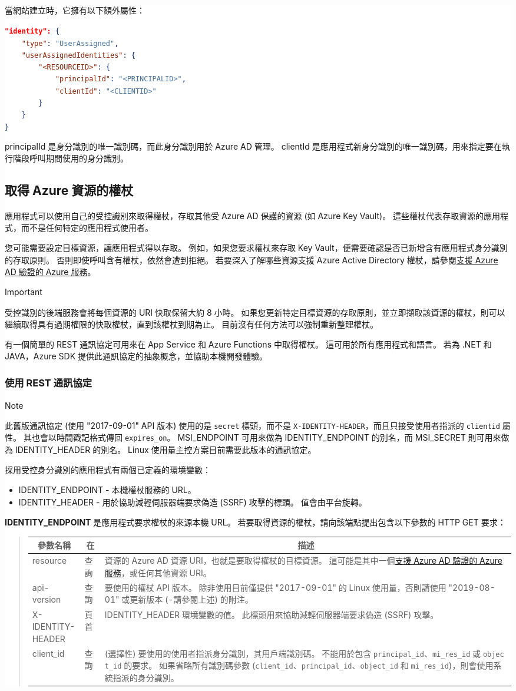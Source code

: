 當網站建立時，它擁有以下額外屬性：

```json
"identity": {
    "type": "UserAssigned",
    "userAssignedIdentities": {
        "<RESOURCEID>": {
            "principalId": "<PRINCIPALID>",
            "clientId": "<CLIENTID>"
        }
    }
}
```

principalId 是身分識別的唯一識別碼，而此身分識別用於 Azure AD 管理。 clientId 是應用程式新身分識別的唯一識別碼，用來指定要在執行階段呼叫期間使用的身分識別。

## <a name="obtain-tokens-for-azure-resources"></a>取得 Azure 資源的權杖

應用程式可以使用自己的受控識別來取得權杖，存取其他受 Azure AD 保護的資源 (如 Azure Key Vault)。 這些權杖代表存取資源的應用程式，而不是任何特定的應用程式使用者。 

您可能需要設定目標資源，讓應用程式得以存取。 例如，如果您要求權杖來存取 Key Vault，便需要確認是否已新增含有應用程式身分識別的存取原則。 否則即使呼叫含有權杖，依然會遭到拒絕。 若要深入了解哪些資源支援 Azure Active Directory 權杖，請參閱[支援 Azure AD 驗證的 Azure 服務](../active-directory/managed-identities-azure-resources/services-support-managed-identities.md#azure-services-that-support-azure-ad-authentication)。

> [!IMPORTANT]
> 受控識別的後端服務會將每個資源的 URI 快取保留大約 8 小時。 如果您更新特定目標資源的存取原則，並立即擷取該資源的權杖，則可以繼續取得具有過期權限的快取權杖，直到該權杖到期為止。 目前沒有任何方法可以強制重新整理權杖。

有一個簡單的 REST 通訊協定可用來在 App Service 和 Azure Functions 中取得權杖。 這可用於所有應用程式和語言。 若為 .NET 和 JAVA，Azure SDK 提供此通訊協定的抽象概念，並協助本機開發體驗。

### <a name="using-the-rest-protocol"></a>使用 REST 通訊協定

> [!NOTE]
> 此舊版通訊協定 (使用 "2017-09-01" API 版本) 使用的是 `secret` 標頭，而不是 `X-IDENTITY-HEADER`，而且只接受使用者指派的 `clientid` 屬性。 其也會以時間戳記格式傳回 `expires_on`。 MSI_ENDPOINT 可用來做為 IDENTITY_ENDPOINT 的別名，而 MSI_SECRET 則可用來做為 IDENTITY_HEADER 的別名。 Linux 使用量主控方案目前需要此版本的通訊協定。

採用受控身分識別的應用程式有兩個已定義的環境變數：

- IDENTITY_ENDPOINT - 本機權杖服務的 URL。
- IDENTITY_HEADER - 用於協助減輕伺服器端要求偽造 (SSRF) 攻擊的標頭。 值會由平台旋轉。

**IDENTITY_ENDPOINT** 是應用程式要求權杖的來源本機 URL。 若要取得資源的權杖，請向該端點提出包含以下參數的 HTTP GET 要求：

> | 參數名稱    | 在     | 描述                                                                                                                                                                                                                                                                                                                                |
> |-------------------|--------|--------------------------------------------------------------------------------------------------------------------------------------------------------------------------------------------------------------------------------------------------------------------------------------------------------------------------------------------|
> | resource          | 查詢  | 資源的 Azure AD 資源 URI，也就是要取得權杖的目標資源。 這可能是其中一個[支援 Azure AD 驗證的 Azure 服務](../active-directory/managed-identities-azure-resources/services-support-managed-identities.md#azure-services-that-support-azure-ad-authentication)，或任何其他資源 URI。    |
> | api-version       | 查詢  | 要使用的權杖 API 版本。 除非使用目前僅提供 "2017-09-01" 的 Linux 使用量，否則請使用 "2019-08-01" 或更新版本 (-請參閱上述) 的附注。                                                                                                                                                                                                                                                                 |
> | X-IDENTITY-HEADER | 頁首 | IDENTITY_HEADER 環境變數的值。 此標頭用來協助減輕伺服器端要求偽造 (SSRF) 攻擊。                                                                                                                                                                                                    |
> | client_id         | 查詢  | (選擇性) 要使用的使用者指派身分識別，其用戶端識別碼。 不能用於包含 `principal_id`、`mi_res_id` 或 `object_id` 的要求。 如果省略所有識別碼參數 (`client_id`、`principal_id`、`object_id` 和 `mi_res_id`)，則會使用系統指派的身分識別。                                             |

[Microsoft.Azure.Services.AppAuthentication 參考]: ../key-vault/general/service-to-service-authentication.md